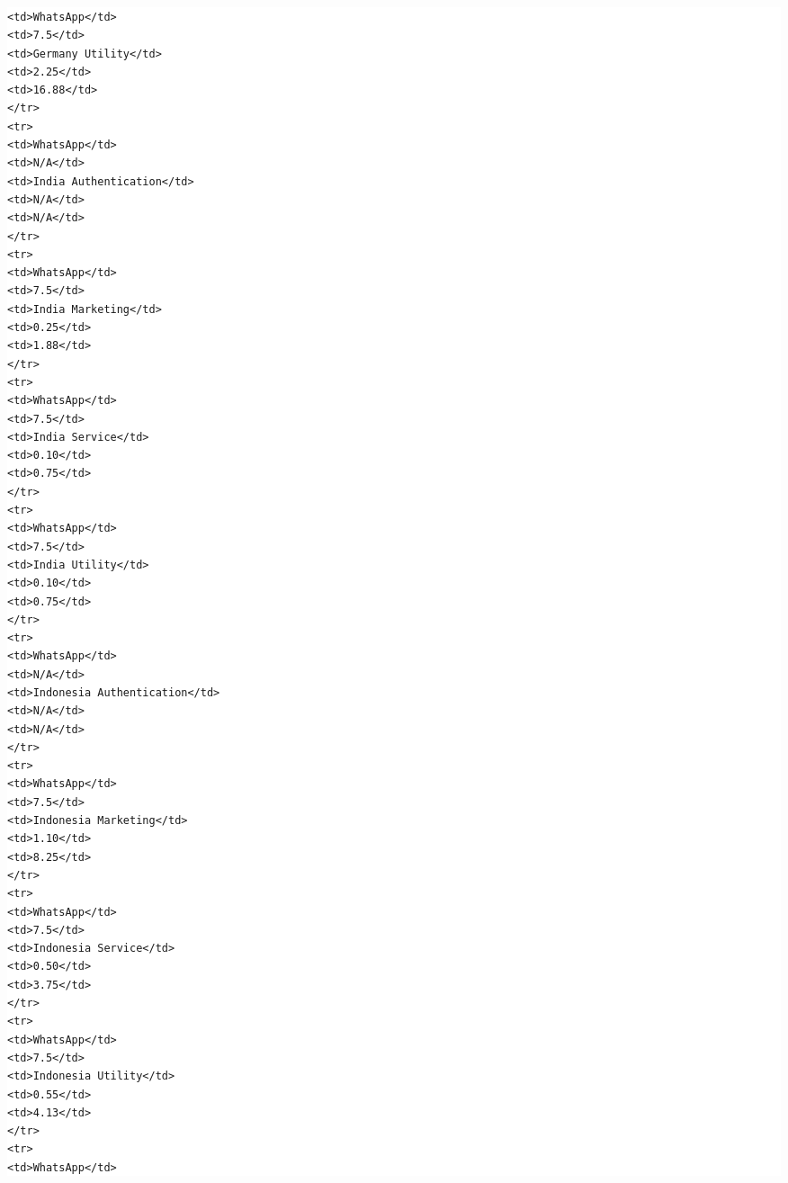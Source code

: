     <td>WhatsApp</td>
    <td>7.5</td>
    <td>Germany Utility</td>
    <td>2.25</td>
    <td>16.88</td>
    </tr>
    <tr>
    <td>WhatsApp</td>
    <td>N/A</td>
    <td>India Authentication</td>
    <td>N/A</td>
    <td>N/A</td>
    </tr>
    <tr>
    <td>WhatsApp</td>
    <td>7.5</td>
    <td>India Marketing</td>
    <td>0.25</td>
    <td>1.88</td>
    </tr>
    <tr>
    <td>WhatsApp</td>
    <td>7.5</td>
    <td>India Service</td>
    <td>0.10</td>
    <td>0.75</td>
    </tr>
    <tr>
    <td>WhatsApp</td>
    <td>7.5</td>
    <td>India Utility</td>
    <td>0.10</td>
    <td>0.75</td>
    </tr>
    <tr>
    <td>WhatsApp</td>
    <td>N/A</td>
    <td>Indonesia Authentication</td>
    <td>N/A</td>
    <td>N/A</td>
    </tr>
    <tr>
    <td>WhatsApp</td>
    <td>7.5</td>
    <td>Indonesia Marketing</td>
    <td>1.10</td>
    <td>8.25</td>
    </tr>
    <tr>
    <td>WhatsApp</td>
    <td>7.5</td>
    <td>Indonesia Service</td>
    <td>0.50</td>
    <td>3.75</td>
    </tr>
    <tr>
    <td>WhatsApp</td>
    <td>7.5</td>
    <td>Indonesia Utility</td>
    <td>0.55</td>
    <td>4.13</td>
    </tr>
    <tr>
    <td>WhatsApp</td>